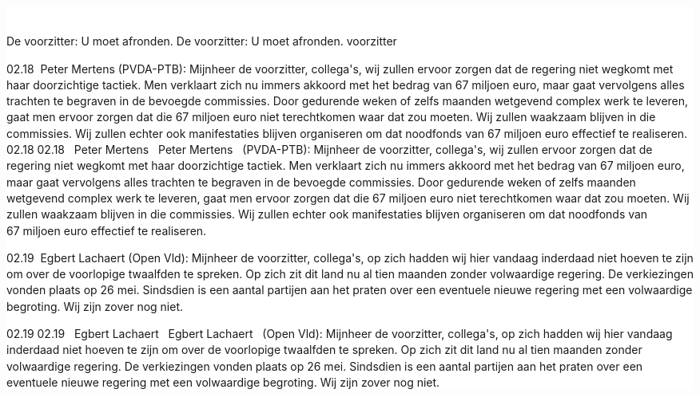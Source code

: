  

De voorzitter:
U moet afronden.
De voorzitter:
U moet afronden.
voorzitter
 
 

02.18  Peter
Mertens (PVDA-PTB): Mijnheer de voorzitter,
collega's, wij zullen ervoor zorgen dat de regering niet wegkomt met haar
doorzichtige tactiek. Men verklaart zich nu immers akkoord met het bedrag van
67 miljoen euro, maar gaat vervolgens alles trachten te begraven in de
bevoegde commissies. Door gedurende weken of zelfs maanden wetgevend complex
werk te leveren, gaat men ervoor zorgen dat die 67 miljoen euro niet
terechtkomen waar dat zou moeten. Wij zullen waakzaam blijven in die
commissies. Wij zullen echter ook manifestaties blijven organiseren om dat
noodfonds van 67 miljoen euro effectief te realiseren.
02.18
02.18
  Peter
Mertens 
  Peter
Mertens 
  
(PVDA-PTB): Mijnheer de voorzitter,
collega's, wij zullen ervoor zorgen dat de regering niet wegkomt met haar
doorzichtige tactiek. Men verklaart zich nu immers akkoord met het bedrag van
67 miljoen euro, maar gaat vervolgens alles trachten te begraven in de
bevoegde commissies. Door gedurende weken of zelfs maanden wetgevend complex
werk te leveren, gaat men ervoor zorgen dat die 67 miljoen euro niet
terechtkomen waar dat zou moeten. Wij zullen waakzaam blijven in die
commissies. Wij zullen echter ook manifestaties blijven organiseren om dat
noodfonds van 67 miljoen euro effectief te realiseren.
 
 

02.19  Egbert Lachaert (Open Vld): Mijnheer de voorzitter, collega's, op zich hadden wij
hier vandaag inderdaad niet hoeven te zijn om over de voorlopige twaalfden te
spreken. Op zich zit dit land nu al tien maanden zonder volwaardige regering.
De verkiezingen vonden plaats op 26 mei. Sindsdien is een aantal partijen
aan het praten over een eventuele nieuwe regering met een volwaardige
begroting. Wij zijn zover nog niet.

02.19
02.19
  Egbert Lachaert 
  Egbert Lachaert 
  
(Open Vld): Mijnheer de voorzitter, collega's, op zich hadden wij
hier vandaag inderdaad niet hoeven te zijn om over de voorlopige twaalfden te
spreken. Op zich zit dit land nu al tien maanden zonder volwaardige regering.
De verkiezingen vonden plaats op 26 mei. Sindsdien is een aantal partijen
aan het praten over een eventuele nieuwe regering met een volwaardige
begroting. Wij zijn zover nog niet.
 